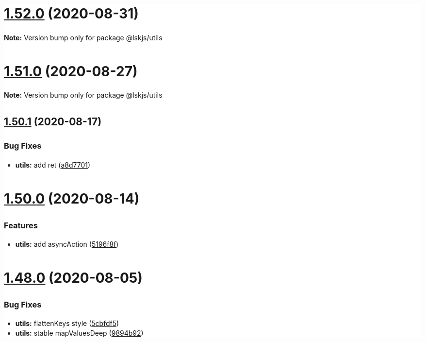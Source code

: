 



# [1.52.0](https://github.com/lskjs/ux/tree/master/packages/utils/compare/v1.51.4...v1.52.0) (2020-08-31)

**Note:** Version bump only for package @lskjs/utils





# [1.51.0](https://github.com/lskjs/ux/tree/master/packages/utils/compare/v1.50.1...v1.51.0) (2020-08-27)

**Note:** Version bump only for package @lskjs/utils





## [1.50.1](https://github.com/lskjs/ux/tree/master/packages/utils/compare/v1.50.0...v1.50.1) (2020-08-17)


### Bug Fixes

* **utils:** add ret ([a8d7701](https://github.com/lskjs/ux/tree/master/packages/utils/commit/a8d7701a7ce0dc2c2e7fc344c71eaa296833d303))





# [1.50.0](https://github.com/lskjs/ux/tree/master/packages/utils/compare/v1.49.0...v1.50.0) (2020-08-14)


### Features

* **utils:** add asyncAction ([5196f8f](https://github.com/lskjs/ux/tree/master/packages/utils/commit/5196f8fc76e633be640ef58481214ebad5ca0251))





# [1.48.0](https://github.com/lskjs/ux/tree/master/packages/utils/compare/v1.47.2...v1.48.0) (2020-08-05)


### Bug Fixes

* **utils:** flattenKeys style ([5cbfdf5](https://github.com/lskjs/ux/tree/master/packages/utils/commit/5cbfdf51096b73d00d24ddf66a1a226c22bc3162))
* **utils:** stable mapValuesDeep ([9894b92](https://github.com/lskjs/ux/tree/master/packages/utils/commit/9894b927969e66a56218b03232887f17270983da))
